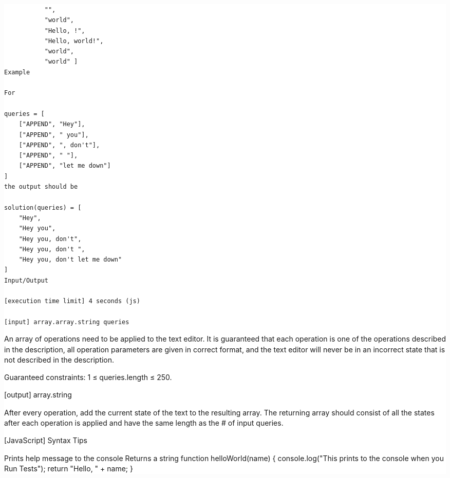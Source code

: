 ```
           "",
           "world",
           "Hello, !",
           "Hello, world!",
           "world",
           "world" ]
Example

For

queries = [
    ["APPEND", "Hey"],
    ["APPEND", " you"],
    ["APPEND", ", don't"],
    ["APPEND", " "],
    ["APPEND", "let me down"]
]
the output should be

solution(queries) = [
    "Hey",
    "Hey you",
    "Hey you, don't",
    "Hey you, don't ",
    "Hey you, don't let me down"
]
Input/Output

[execution time limit] 4 seconds (js)

[input] array.array.string queries
```
An array of operations need to be applied to the text editor. It is guaranteed that each operation is one of the operations described in the description, all operation parameters are given in correct format, and the text editor will never be in an incorrect state that is not described in the description.

Guaranteed constraints:
1 ≤ queries.length ≤ 250.

[output] array.string

After every operation, add the current state of the text to the resulting array. The returning array should consist of all the states after each operation is applied and have the same length as the # of input queries.

[JavaScript] Syntax Tips

Prints help message to the console
Returns a string
function helloWorld(name) {
    console.log("This prints to the console when you Run Tests");
    return "Hello, " + name;
}